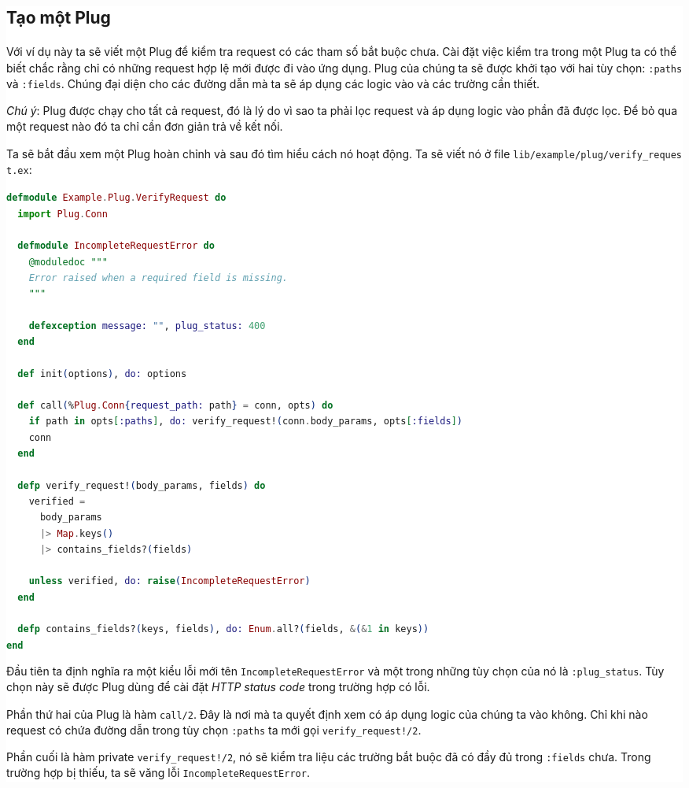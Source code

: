 ## Tạo một Plug

Với ví dụ này ta sẽ viết một Plug để kiểm tra request có các tham số bắt buộc chưa. Cài đặt việc kiểm tra trong một Plug ta có thể biết chắc rằng chỉ có những request hợp lệ mới được đi vào ứng dụng. Plug của chúng ta sẽ được khởi tạo với hai tùy chọn: `:paths` và `:fields`. Chúng đại diện cho các đường dẫn mà ta sẽ áp dụng các logic vào và các trường cần thiết.

_Chú ý_: Plug được chạy cho tất cả request, đó là lý do vì sao ta phải lọc request và áp dụng logic vào phần đã được lọc. Để bỏ qua một request nào đó ta chỉ cần đơn giản trả về kết nối.

Ta sẽ bắt đầu xem một Plug hoàn chỉnh và sau đó tìm hiểu cách nó hoạt động. Ta sẽ viết nó ở file `lib/example/plug/verify_request.ex`:

```elixir
defmodule Example.Plug.VerifyRequest do
  import Plug.Conn

  defmodule IncompleteRequestError do
    @moduledoc """
    Error raised when a required field is missing.
    """

    defexception message: "", plug_status: 400
  end

  def init(options), do: options

  def call(%Plug.Conn{request_path: path} = conn, opts) do
    if path in opts[:paths], do: verify_request!(conn.body_params, opts[:fields])
    conn
  end

  defp verify_request!(body_params, fields) do
    verified =
      body_params
      |> Map.keys()
      |> contains_fields?(fields)

    unless verified, do: raise(IncompleteRequestError)
  end

  defp contains_fields?(keys, fields), do: Enum.all?(fields, &(&1 in keys))
end
```

Đầu tiên ta định nghĩa ra một kiểu lỗi mới tên `IncompleteRequestError` và một trong những tùy chọn của nó là `:plug_status`. Tùy chọn này sẽ được Plug dùng để cài đặt _HTTP status code_ trong trường hợp có lỗi.

Phần thứ hai của Plug là hàm `call/2`. Đây là nơi mà ta quyết định xem có áp dụng logic của chúng ta vào không. Chỉ khi nào request có chứa đường dẫn trong tùy chọn `:paths` ta mới gọi `verify_request!/2`.

Phần cuối là hàm private `verify_request!/2`, nó sẽ kiểm tra liệu các trường bắt buộc đã có đầy đủ trong `:fields` chưa. Trong trường hợp bị thiếu, ta sẽ văng lỗi `IncompleteRequestError`.
